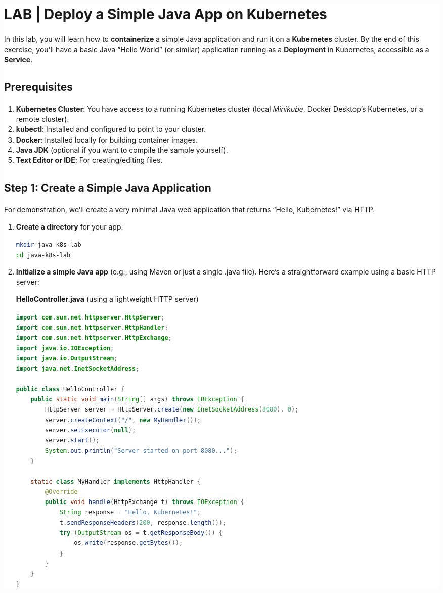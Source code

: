 # LAB | Deploy a Simple Java App on Kubernetes

In this lab, you will learn how to **containerize** a simple Java application and run it on a **Kubernetes** cluster. By the end of this exercise, you’ll have a basic Java “Hello World” (or similar) application running as a **Deployment** in Kubernetes, accessible as a **Service**.

## Prerequisites

1. **Kubernetes Cluster**: You have access to a running Kubernetes cluster (local *Minikube*, Docker Desktop’s Kubernetes, or a remote cluster).
2. **kubectl**: Installed and configured to point to your cluster.
3. **Docker**: Installed locally for building container images.
4. **Java JDK** (optional if you want to compile the sample yourself).
5. **Text Editor or IDE**: For creating/editing files.

## Step 1: Create a Simple Java Application

For demonstration, we’ll create a very minimal Java web application that returns “Hello, Kubernetes!” via HTTP.

1. **Create a directory** for your app:

   ```bash
   mkdir java-k8s-lab
   cd java-k8s-lab
   ```

2. **Initialize a simple Java app** (e.g., using Maven or just a single .java file). Here’s a straightforward example using a basic HTTP server:

   **HelloController.java** (using a lightweight HTTP server)

   ```java
   import com.sun.net.httpserver.HttpServer;
   import com.sun.net.httpserver.HttpHandler;
   import com.sun.net.httpserver.HttpExchange;
   import java.io.IOException;
   import java.io.OutputStream;
   import java.net.InetSocketAddress;

   public class HelloController {
       public static void main(String[] args) throws IOException {
           HttpServer server = HttpServer.create(new InetSocketAddress(8080), 0);
           server.createContext("/", new MyHandler());
           server.setExecutor(null);
           server.start();
           System.out.println("Server started on port 8080...");
       }

       static class MyHandler implements HttpHandler {
           @Override
           public void handle(HttpExchange t) throws IOException {
               String response = "Hello, Kubernetes!";
               t.sendResponseHeaders(200, response.length());
               try (OutputStream os = t.getResponseBody()) {
                   os.write(response.getBytes());
               }
           }
       }
   }
   ```
